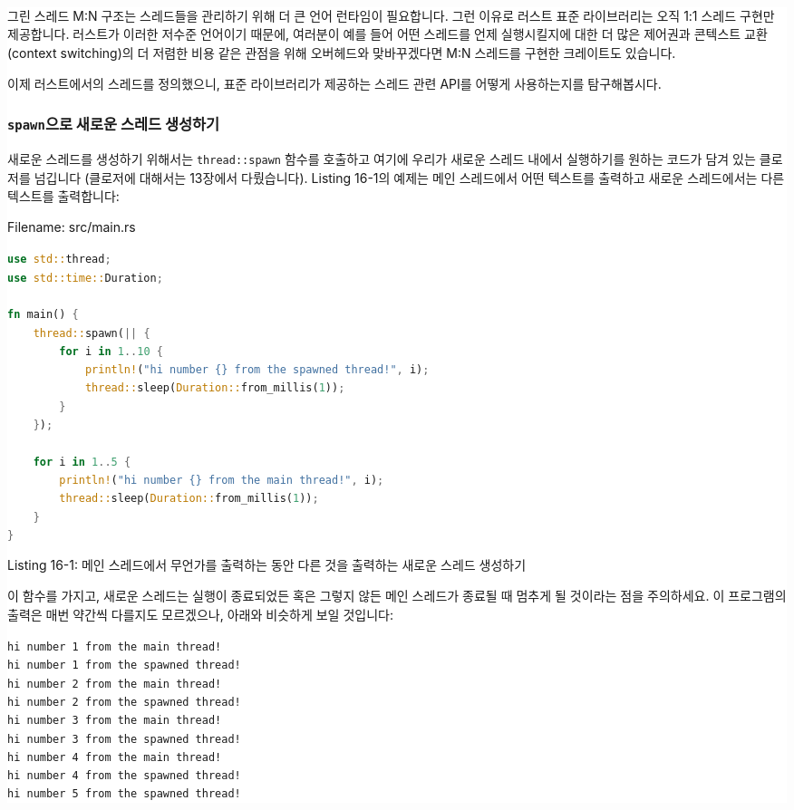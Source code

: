 그린 스레드 M:N 구조는 스레드들을 관리하기 위해 더 큰 언어 런타임이
필요합니다. 그런 이유로 러스트 표준 라이브러리는 오직 1:1 스레드 구현만
제공합니다. 러스트가 이러한 저수준 언어이기 때문에, 여러분이 예를 들어 어떤
스레드를 언제 실행시킬지에 대한 더 많은 제어권과 콘텍스트 교환(context
switching)의 더 저렴한 비용 같은 관점을 위해 오버헤드와 맞바꾸겠다면
M:N 스레드를 구현한 크레이트도 있습니다.

이제 러스트에서의 스레드를 정의했으니, 표준 라이브러리가 제공하는 스레드
관련 API를 어떻게 사용하는지를 탐구해봅시다.

### `spawn`으로 새로운 스레드 생성하기

새로운 스레드를 생성하기 위해서는 `thread::spawn` 함수를 호출하고 여기에
우리가 새로운 스레드 내에서 실행하기를 원하는 코드가 담겨 있는 클로저를 넘깁니다
(클로저에 대해서는 13장에서 다뤘습니다). Listing 16-1의 예제는 메인 스레드에서
어떤 텍스트를 출력하고 새로운 스레드에서는 다른 텍스트를 출력합니다:

<span class="filename">Filename: src/main.rs</span>

```rust
use std::thread;
use std::time::Duration;

fn main() {
    thread::spawn(|| {
        for i in 1..10 {
            println!("hi number {} from the spawned thread!", i);
            thread::sleep(Duration::from_millis(1));
        }
    });

    for i in 1..5 {
        println!("hi number {} from the main thread!", i);
        thread::sleep(Duration::from_millis(1));
    }
}
```

<span class="caption">Listing 16-1: 메인 스레드에서 무언가를 출력하는 동안
다른 것을 출력하는 새로운 스레드 생성하기</span>

이 함수를 가지고, 새로운 스레드는 실행이 종료되었든 혹은 그렇지 않든
메인 스레드가 종료될 때 멈추게 될 것이라는 점을 주의하세요. 이
프로그램의 출력은 매번 약간씩 다를지도 모르겠으나, 아래와 비슷하게 보일
것입니다:

```text
hi number 1 from the main thread!
hi number 1 from the spawned thread!
hi number 2 from the main thread!
hi number 2 from the spawned thread!
hi number 3 from the main thread!
hi number 3 from the spawned thread!
hi number 4 from the main thread!
hi number 4 from the spawned thread!
hi number 5 from the spawned thread!
```
